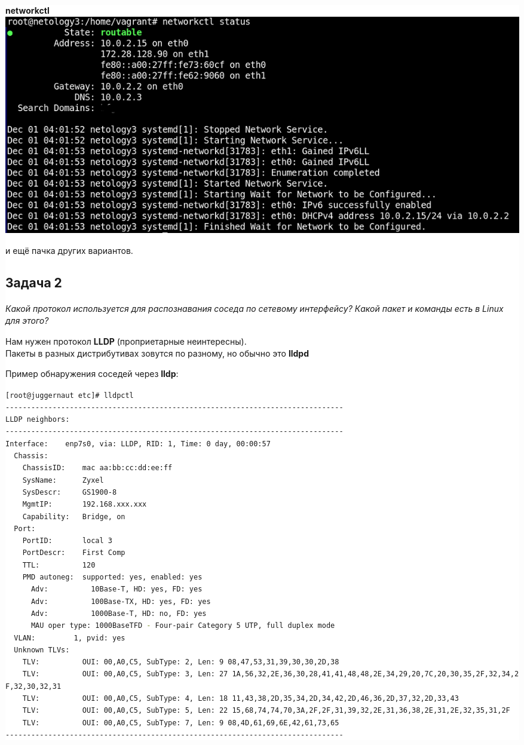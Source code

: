 **networkctl**  
![networkctl](/block1/dz12/pic/dz12_1_4.png)
  
и ещё пачка других вариантов.  

Задача 2
--------
*Какой протокол используется для распознавания соседа по сетевому интерфейсу? Какой пакет и команды есть в Linux для этого?*  
  
Нам нужен протокол **LLDP** (проприетарные неинтересны).  
Пакеты в разных дистрибутивах зовутся по разному, но обычно это **lldpd**  
  
Пример обнаружения соседей через **lldp**:  
```bash
[root@juggernaut etc]# lldpctl
-------------------------------------------------------------------------------
LLDP neighbors:
-------------------------------------------------------------------------------
Interface:    enp7s0, via: LLDP, RID: 1, Time: 0 day, 00:00:57
  Chassis:     
    ChassisID:    mac aa:bb:cc:dd:ee:ff
    SysName:      Zyxel
    SysDescr:     GS1900-8
    MgmtIP:       192.168.xxx.xxx
    Capability:   Bridge, on
  Port:        
    PortID:       local 3
    PortDescr:    First Comp
    TTL:          120
    PMD autoneg:  supported: yes, enabled: yes
      Adv:          10Base-T, HD: yes, FD: yes
      Adv:          100Base-TX, HD: yes, FD: yes
      Adv:          1000Base-T, HD: no, FD: yes
      MAU oper type: 1000BaseTFD - Four-pair Category 5 UTP, full duplex mode
  VLAN:         1, pvid: yes
  Unknown TLVs:
    TLV:          OUI: 00,A0,C5, SubType: 2, Len: 9 08,47,53,31,39,30,30,2D,38
    TLV:          OUI: 00,A0,C5, SubType: 3, Len: 27 1A,56,32,2E,36,30,28,41,41,48,48,2E,34,29,20,7C,20,30,35,2F,32,34,2F,32,30,32,31
    TLV:          OUI: 00,A0,C5, SubType: 4, Len: 18 11,43,38,2D,35,34,2D,34,42,2D,46,36,2D,37,32,2D,33,43
    TLV:          OUI: 00,A0,C5, SubType: 5, Len: 22 15,68,74,74,70,3A,2F,2F,31,39,32,2E,31,36,38,2E,31,2E,32,35,31,2F
    TLV:          OUI: 00,A0,C5, SubType: 7, Len: 9 08,4D,61,69,6E,42,61,73,65
-------------------------------------------------------------------------------
```